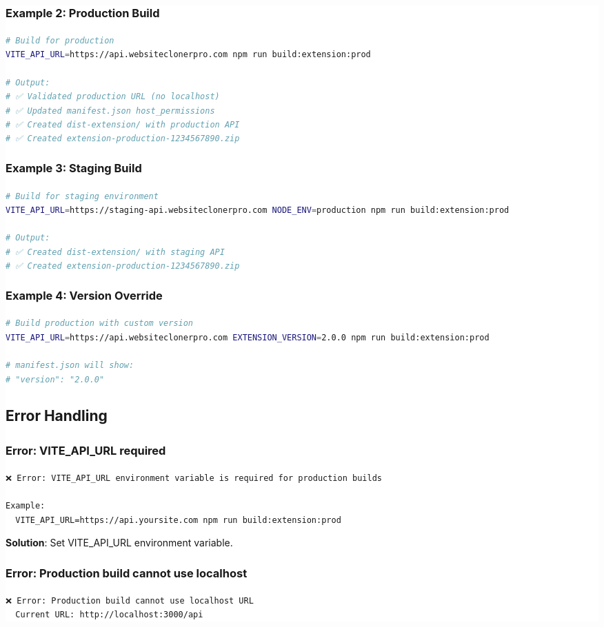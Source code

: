 ### Example 2: Production Build

```bash
# Build for production
VITE_API_URL=https://api.websiteclonerpro.com npm run build:extension:prod

# Output:
# ✅ Validated production URL (no localhost)
# ✅ Updated manifest.json host_permissions
# ✅ Created dist-extension/ with production API
# ✅ Created extension-production-1234567890.zip
```

### Example 3: Staging Build

```bash
# Build for staging environment
VITE_API_URL=https://staging-api.websiteclonerpro.com NODE_ENV=production npm run build:extension:prod

# Output:
# ✅ Created dist-extension/ with staging API
# ✅ Created extension-production-1234567890.zip
```

### Example 4: Version Override

```bash
# Build production with custom version
VITE_API_URL=https://api.websiteclonerpro.com EXTENSION_VERSION=2.0.0 npm run build:extension:prod

# manifest.json will show:
# "version": "2.0.0"
```

## Error Handling

### Error: VITE_API_URL required

```
❌ Error: VITE_API_URL environment variable is required for production builds

Example:
  VITE_API_URL=https://api.yoursite.com npm run build:extension:prod
```

**Solution**: Set VITE_API_URL environment variable.

### Error: Production build cannot use localhost

```
❌ Error: Production build cannot use localhost URL
  Current URL: http://localhost:3000/api
```
